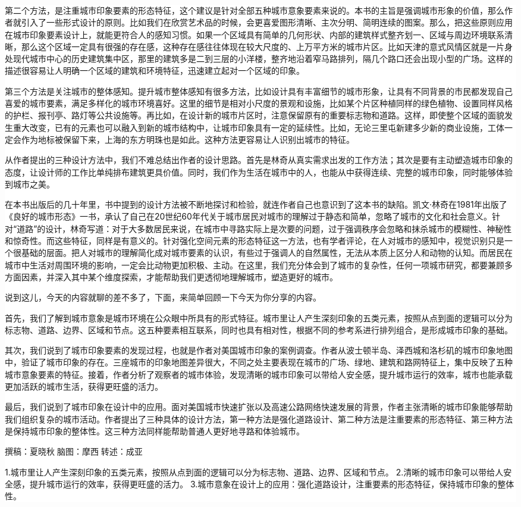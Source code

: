 第二个方法，是注重城市印象要素的形态特征，这个建议是针对全部五种城市意象要素来说的。本书的主旨是强调城市形象的价值，那么作者就引入了一些形式设计的原则。比如我们在欣赏艺术品的时候，会更喜爱图形清晰、主次分明、简明连续的图案。那么，把这些原则应用在城市印象要素设计上，就能更符合人的感知习惯。如果一个区域具有简单的几何形状、内部的建筑样式整齐划一、区域与周边环境联系清晰，那么这个区域一定具有很强的存在感，这种存在感往往体现在较大尺度的、上万平方米的城市片区。比如天津的意式风情区就是一片身处现代城市中心的历史建筑集中区，那里的建筑多是二到三层的小洋楼，整齐地沿着窄马路排列，隔几个路口还会出现小型的广场。这样的描述很容易让人明确一个区域的建筑和环境特征，迅速建立起对一个区域的印象。

第三个方法是关注城市的整体感知。提升城市整体感知有很多方法，比如设计具有丰富细节的城市形象，让具有不同背景的市民都发现自己喜爱的城市要素，满足多样化的城市环境喜好。这里的细节是相对小尺度的景观和设施，比如某个片区种植同样的绿色植物、设置同样风格的护栏、报刊亭、路灯等公共设施等。再比如，在设计新的城市片区时，注意保留原有的重要标志物和道路。这样，即使整个区域的面貌发生重大改变，已有的元素也可以融入到新的城市结构中，让城市印象具有一定的延续性。比如，无论三里屯新建多少新的商业设施，工体一定会作为地标被保留下来，上海的东方明珠也是如此。这种方法更容易让人识别出城市的特征。

从作者提出的三种设计方法中，我们不难总结出作者的设计思路。首先是林奇从真实需求出发的工作方法；其次是要有主动塑造城市印象的态度，让设计师的工作比单纯排布建筑更具价值。同时，我们作为生活在城市中的人，也能从中获得连续、完整的城市印象，同时能够体验到城市之美。

在本书出版后的几十年里，书中提到的设计方法被不断地探讨和检验，就连作者自己也意识到了这本书的缺陷。凯文·林奇在1981年出版了《良好的城市形态》一书，承认了自己在20世纪60年代关于城市居民对城市的理解过于静态和简单，忽略了城市的文化和社会意义。针对“道路”的设计，林奇写道：对于大多数居民来说，在城市中寻路实际上是次要的问题，过于强调秩序会忽略和抹杀城市的模糊性、神秘性和惊奇性。而这些特征，同样是有意义的。针对强化空间元素的形态特征这一方法，也有学者评论，在人对城市的感知中，视觉识别只是一个很基础的层面。把人对城市的理解简化成对城市要素的认识，有些过于强调人的自然属性，无法从本质上区分人和动物的认知。而居民在城市中生活对周围环境的影响，一定会比动物更加积极、主动。在这里，我们充分体会到了城市的复杂性，任何一项城市研究，都要兼顾多方面因素，并深入其中某个维度探索，才能帮助我们更透彻地理解城市，塑造更好的城市。

说到这儿，今天的内容就聊的差不多了，下面，来简单回顾一下今天为你分享的内容。

首先，我们了解到城市意象是城市环境在公众眼中所具有的形式特征。城市里让人产生深刻印象的五类元素，按照从点到面的逻辑可以分为标志物、道路、边界、区域和节点。这五种要素相互联系，同时也具有相对性，根据不同的参考系进行排列组合，是形成城市印象的基础。

其次，我们说到了城市印象要素的发现过程，也就是作者对美国城市印象的案例调查。作者从波士顿半岛、泽西城和洛杉矶的城市印象地图中，验证了城市印象的存在。三座城市的印象地图差异很大，不同之处主要表现在城市的广场、绿地、建筑和路网特征上，集中反映了五种城市意象要素的特征。接着，作者分析了观察者的城市体验，发现清晰的城市印象可以带给人安全感，提升城市运行的效率，城市也能承载更加活跃的城市生活，获得更旺盛的活力。

最后，我们说到了城市印象在设计中的应用。面对美国城市快速扩张以及高速公路网络快速发展的背景，作者主张清晰的城市印象能够帮助我们组织复杂的城市活动。作者提出了三种具体的设计方法，第一种方法是强化道路设计、第二种方法是注重要素的形态特征、第三种方法是保持城市印象的整体性。这三种方法同样能帮助普通人更好地寻路和体验城市。

撰稿：夏晓秋
脑图：摩西
转述：成亚

1.城市里让人产生深刻印象的五类元素，按照从点到面的逻辑可以分为标志物、道路、边界、区域和节点。 2.清晰的城市印象可以带给人安全感，提升城市运行的效率，获得更旺盛的活力。 3.城市意象在设计上的应用：强化道路设计，注重要素的形态特征，保持城市印象的整体性。